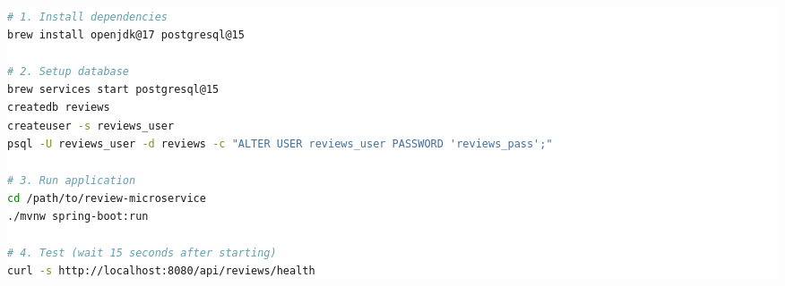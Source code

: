 ```bash
# 1. Install dependencies
brew install openjdk@17 postgresql@15

# 2. Setup database
brew services start postgresql@15
createdb reviews
createuser -s reviews_user
psql -U reviews_user -d reviews -c "ALTER USER reviews_user PASSWORD 'reviews_pass';"

# 3. Run application
cd /path/to/review-microservice
./mvnw spring-boot:run

# 4. Test (wait 15 seconds after starting)
curl -s http://localhost:8080/api/reviews/health
```




